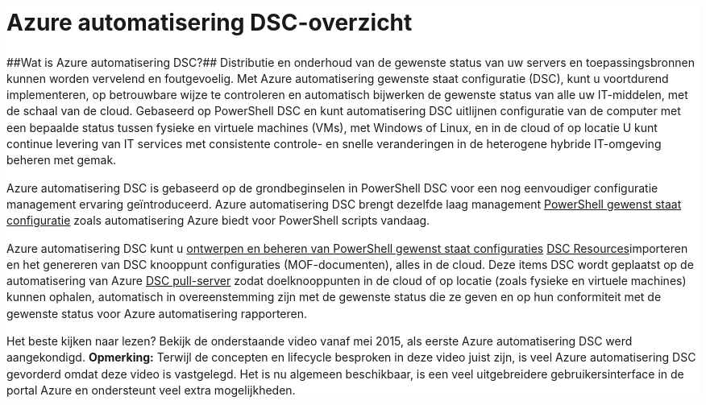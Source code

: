 <properties 
   pageTitle="DSC-overzicht Azure automatisering | Microsoft Azure" 
   description="Een overzicht van Azure automatisering gewenst staat configuratie (DSC), de voorwaarden en bekende problemen" 
   services="automation" 
   documentationCenter="dev-center-name" 
   authors="coreyp-at-msft" 
   manager="stevenka" 
   editor="tysonn"
   keywords="PowerShell dsc, configuratie van de gewenste status, powershell dsc azure"/>

<tags
   ms.service="automation"
   ms.devlang="NA"
   ms.topic="article"
   ms.tgt_pltfrm="powershell"
   ms.workload="TBD" 
   ms.date="05/10/2016"
   ms.author="magoedte;coreyp"/>

# <a name="azure-automation-dsc-overview"></a>Azure automatisering DSC-overzicht #

##<a name="what-is-azure-automation-dsc"></a>Wat is Azure automatisering DSC?##
Distributie en onderhoud van de gewenste status van uw servers en toepassingsbronnen kunnen worden vervelend en foutgevoelig. Met Azure automatisering gewenste staat configuratie (DSC), kunt u voortdurend implementeren, op betrouwbare wijze te controleren en automatisch bijwerken de gewenste status van alle uw IT-middelen, met de schaal van de cloud. Gebaseerd op PowerShell DSC en kunt automatisering DSC uitlijnen configuratie van de computer met een bepaalde status tussen fysieke en virtuele machines (VMs), met Windows of Linux, en in de cloud of op locatie U kunt continue levering van IT services met consistente controle- en snelle veranderingen in de heterogene hybride IT-omgeving beheren met gemak.

Azure automatisering DSC is gebaseerd op de grondbeginselen in PowerShell DSC voor een nog eenvoudiger configuratie management ervaring geïntroduceerd. Azure automatisering DSC brengt dezelfde laag management [PowerShell gewenst staat configuratie](https://msdn.microsoft.com/powershell/dsc/overview) zoals automatisering Azure biedt voor PowerShell scripts vandaag.

Azure automatisering DSC kunt u [ontwerpen en beheren van PowerShell gewenst staat configuraties](https://technet.microsoft.com/library/dn249918.aspx) [DSC Resources](https://technet.microsoft.com/library/dn282125.aspx)importeren en het genereren van DSC knooppunt configuraties (MOF-documenten), alles in de cloud. Deze items DSC wordt geplaatst op de automatisering van Azure [DSC pull-server](https://technet.microsoft.com/library/dn249913.aspx) zodat doelknooppunten in de cloud of op locatie (zoals fysieke en virtuele machines) kunnen ophalen, automatisch in overeenstemming zijn met de gewenste status die ze geven en op hun conformiteit met de gewenste status voor Azure automatisering rapporteren.

Het beste kijken naar lezen? Bekijk de onderstaande video vanaf mei 2015, als eerste Azure automatisering DSC werd aangekondigd. **Opmerking:** Terwijl de concepten en lifecycle besproken in deze video juist zijn, is veel Azure automatisering DSC gevorderd omdat deze video is vastgelegd. Het is nu algemeen beschikbaar, is een veel uitgebreidere gebruikersinterface in de portal Azure en ondersteunt veel extra mogelijkheden.
